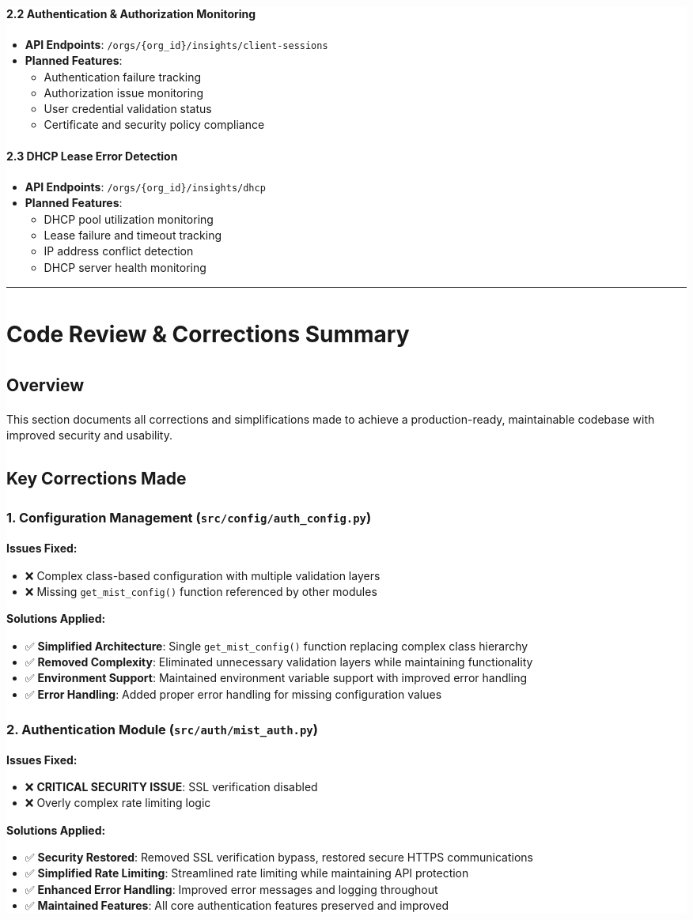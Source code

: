 #### 2.2 Authentication & Authorization Monitoring  
- **API Endpoints**: `/orgs/{org_id}/insights/client-sessions`
- **Planned Features**:
  - Authentication failure tracking
  - Authorization issue monitoring
  - User credential validation status
  - Certificate and security policy compliance

#### 2.3 DHCP Lease Error Detection
- **API Endpoints**: `/orgs/{org_id}/insights/dhcp`
- **Planned Features**:
  - DHCP pool utilization monitoring
  - Lease failure and timeout tracking
  - IP address conflict detection
  - DHCP server health monitoring

---

# Code Review & Corrections Summary

## Overview

This section documents all corrections and simplifications made to achieve a production-ready, maintainable codebase with improved security and usability.

## Key Corrections Made

### 1. **Configuration Management** (`src/config/auth_config.py`)

**Issues Fixed:**
- ❌ Complex class-based configuration with multiple validation layers
- ❌ Missing `get_mist_config()` function referenced by other modules

**Solutions Applied:**
- ✅ **Simplified Architecture**: Single `get_mist_config()` function replacing complex class hierarchy
- ✅ **Removed Complexity**: Eliminated unnecessary validation layers while maintaining functionality
- ✅ **Environment Support**: Maintained environment variable support with improved error handling
- ✅ **Error Handling**: Added proper error handling for missing configuration values

### 2. **Authentication Module** (`src/auth/mist_auth.py`)

**Issues Fixed:**
- ❌ **CRITICAL SECURITY ISSUE**: SSL verification disabled
- ❌ Overly complex rate limiting logic

**Solutions Applied:**
- ✅ **Security Restored**: Removed SSL verification bypass, restored secure HTTPS communications
- ✅ **Simplified Rate Limiting**: Streamlined rate limiting while maintaining API protection
- ✅ **Enhanced Error Handling**: Improved error messages and logging throughout
- ✅ **Maintained Features**: All core authentication features preserved and improved
